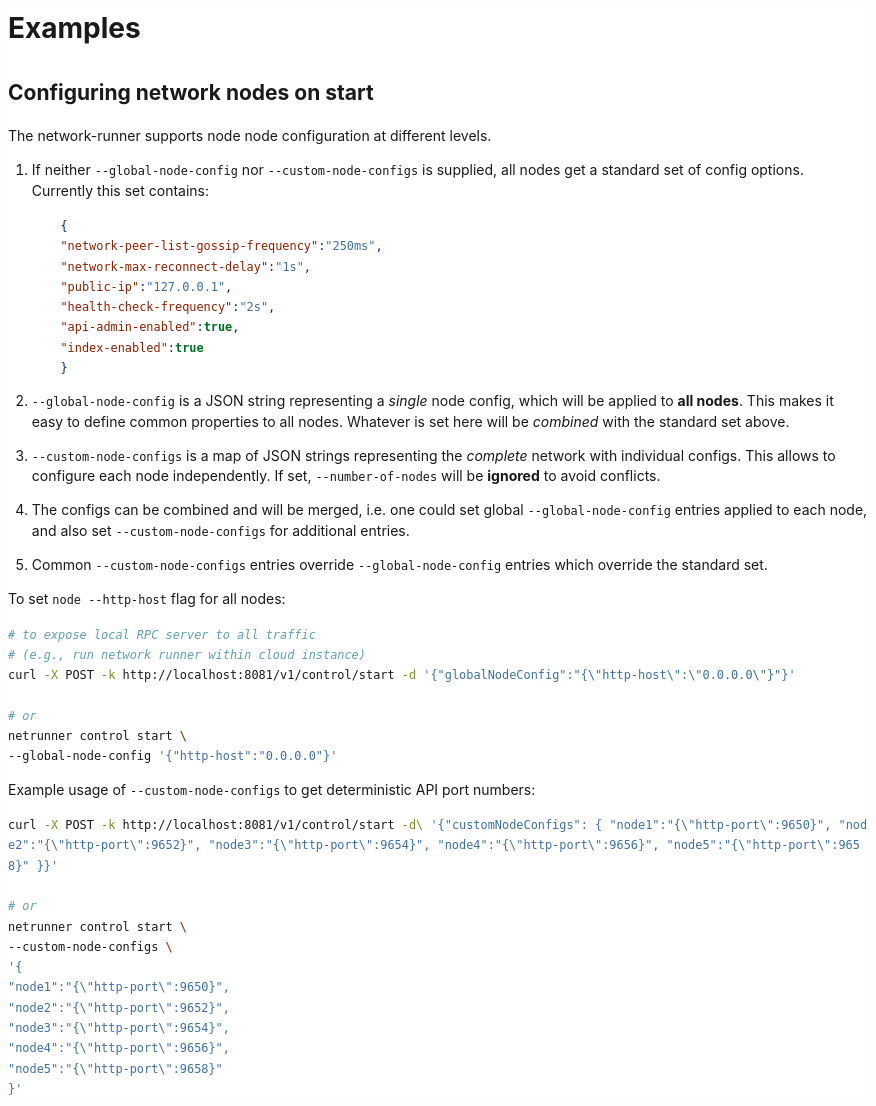 # Examples

## Configuring network nodes on start

The network-runner supports node node configuration at different levels.

1. If neither `--global-node-config` nor `--custom-node-configs` is supplied, all nodes get a standard set of config options. Currently this set contains:

    ```json
        {
        "network-peer-list-gossip-frequency":"250ms",
        "network-max-reconnect-delay":"1s",
        "public-ip":"127.0.0.1",
        "health-check-frequency":"2s",
        "api-admin-enabled":true,
        "index-enabled":true
        }
    ```

2. `--global-node-config` is a JSON string representing a _single_ node config, which will be applied to **all nodes**. This makes it easy to define common properties to all nodes. Whatever is set here will be _combined_ with the standard set above.
3. `--custom-node-configs` is a map of JSON strings representing the _complete_ network with individual configs. This allows to configure each node independently. If set, `--number-of-nodes` will be **ignored** to avoid conflicts.
4. The configs can be combined and will be merged, i.e. one could set global `--global-node-config` entries applied to each node, and also set `--custom-node-configs` for additional entries.
5. Common `--custom-node-configs` entries override `--global-node-config` entries which override the standard set.

To set `node --http-host` flag for all nodes:

```sh
# to expose local RPC server to all traffic
# (e.g., run network runner within cloud instance)
curl -X POST -k http://localhost:8081/v1/control/start -d '{"globalNodeConfig":"{\"http-host\":\"0.0.0.0\"}"}'

# or
netrunner control start \
--global-node-config '{"http-host":"0.0.0.0"}'
```

Example usage of `--custom-node-configs` to get deterministic API port numbers:

```sh
curl -X POST -k http://localhost:8081/v1/control/start -d\ '{"customNodeConfigs": { "node1":"{\"http-port\":9650}", "node2":"{\"http-port\":9652}", "node3":"{\"http-port\":9654}", "node4":"{\"http-port\":9656}", "node5":"{\"http-port\":9658}" }}'

# or
netrunner control start \
--custom-node-configs \
'{
"node1":"{\"http-port\":9650}",
"node2":"{\"http-port\":9652}",
"node3":"{\"http-port\":9654}",
"node4":"{\"http-port\":9656}",
"node5":"{\"http-port\":9658}"
}'
```
